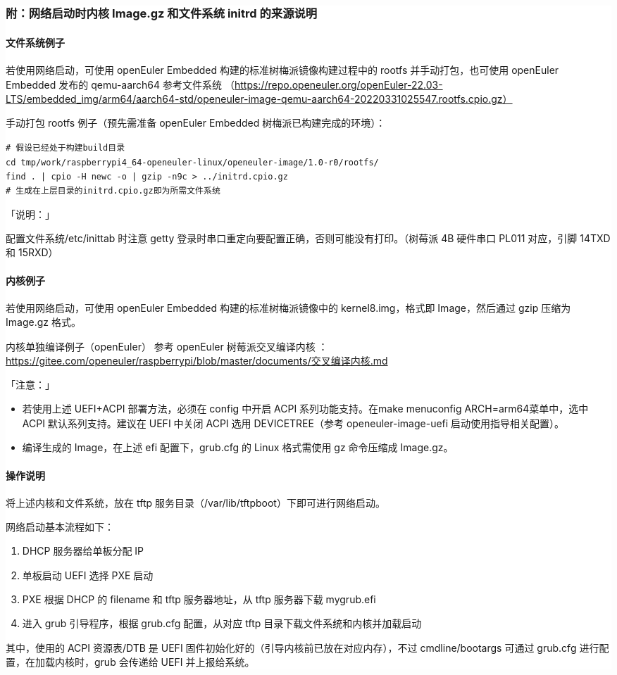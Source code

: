### 附：网络启动时内核 Image.gz 和文件系统 initrd 的来源说明

#### 文件系统例子

若使用网络启动，可使用 openEuler Embedded 构建的标准树梅派镜像构建过程中的 rootfs 并手动打包，也可使用 openEuler Embedded 发布的 qemu-aarch64 参考文件系统 （https://repo.openeuler.org/openEuler-22.03-LTS/embedded_img/arm64/aarch64-std/openeuler-image-qemu-aarch64-20220331025547.rootfs.cpio.gz）

手动打包 rootfs 例子（预先需准备 openEuler Embedded 树梅派已构建完成的环境）：

```
# 假设已经处于构建build目录
cd tmp/work/raspberrypi4_64-openeuler-linux/openeuler-image/1.0-r0/rootfs/
find . | cpio -H newc -o | gzip -n9c > ../initrd.cpio.gz
# 生成在上层目录的initrd.cpio.gz即为所需文件系统
```

「说明：」

配置文件系统/etc/inittab 时注意 getty 登录时串口重定向要配置正确，否则可能没有打印。（树莓派 4B 硬件串口 PL011 对应，引脚 14TXD 和 15RXD）

#### 内核例子

若使用网络启动，可使用 openEuler Embedded 构建的标准树梅派镜像中的 kernel8.img，格式即 Image，然后通过 gzip 压缩为 Image.gz 格式。

内核单独编译例子（openEuler）
参考 openEuler 树莓派交叉编译内核 ：https://gitee.com/openeuler/raspberrypi/blob/master/documents/交叉编译内核.md

「注意：」

 - 若使用上述 UEFI+ACPI 部署方法，必须在 config 中开启 ACPI 系列功能支持。在make menuconfig ARCH=arm64菜单中，选中 ACPI 默认系列支持。建议在 UEFI 中关闭 ACPI 选用 DEVICETREE（参考 openeuler-image-uefi 启动使用指导相关配置）。
   
- 编译生成的 Image，在上述 efi 配置下，grub.cfg 的 Linux 格式需使用 gz 命令压缩成 Image.gz。

#### 操作说明

将上述内核和文件系统，放在 tftp 服务目录（/var/lib/tftpboot）下即可进行网络启动。

网络启动基本流程如下：

1. DHCP 服务器给单板分配 IP

2. 单板启动 UEFI 选择 PXE 启动

3. PXE 根据 DHCP 的 filename 和 tftp 服务器地址，从 tftp 服务器下载 mygrub.efi

4. 进入 grub 引导程序，根据 grub.cfg 配置，从对应 tftp 目录下载文件系统和内核并加载启动

其中，使用的 ACPI 资源表/DTB 是 UEFI 固件初始化好的（引导内核前已放在对应内存），不过 cmdline/bootargs 可通过 grub.cfg 进行配置，在加载内核时，grub 会传递给 UEFI 并上报给系统。
